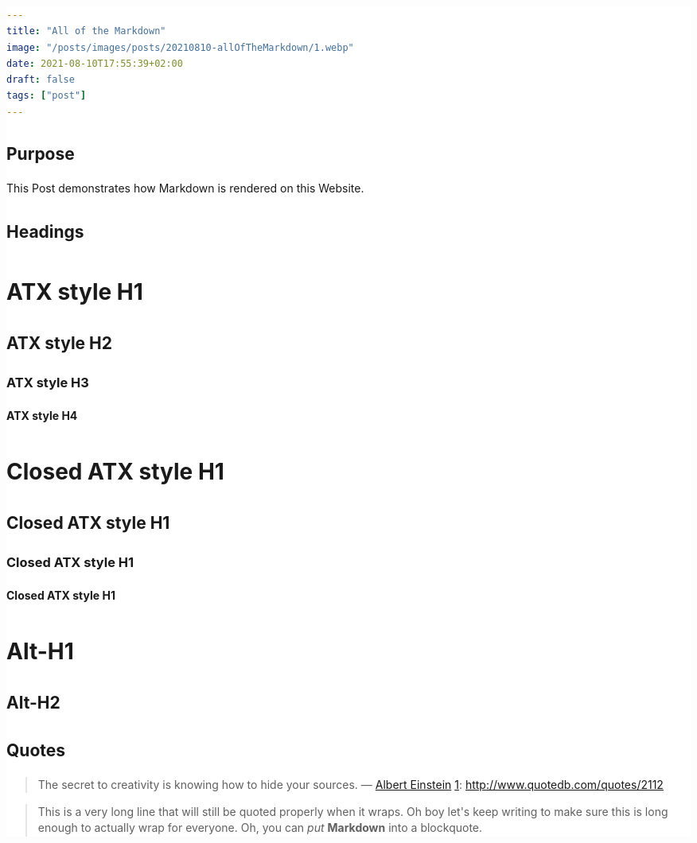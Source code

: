 ```yaml
---
title: "All of the Markdown"
image: "/posts/images/posts/20210810-allOfTheMarkdown/1.webp"
date: 2021-08-10T17:55:39+02:00
draft: false
tags: ["post"]
---
```


## Purpose

This Post demonstrates how Markdown is rendered on this Website.

## Headings

# ATX style H1

## ATX style H2

### ATX style H3

#### ATX style H4

# Closed ATX style H1 #

## Closed ATX style H1 ##

### Closed ATX style H1 ###

#### Closed ATX style H1 ####

Alt-H1
======

Alt-H2
------

## Quotes

> The secret to creativity is knowing how to hide your sources.
> &mdash; [Albert Einstein][1]
[1]: http://www.quotedb.com/quotes/2112

> This is a very long line that will still be quoted properly when it wraps. Oh boy let's keep writing to make sure this is long enough to actually wrap for everyone. Oh, you can *put* **Markdown** into a blockquote.


[arbitrary case-insensitive reference text]: https://example.com/
[1]: https://example.com/
[link text itself]: https://example.com/
[logo]: /posts/images/posts/20210810-allOfTheMarkdown/logo-24.png "Logo Title Text 2"